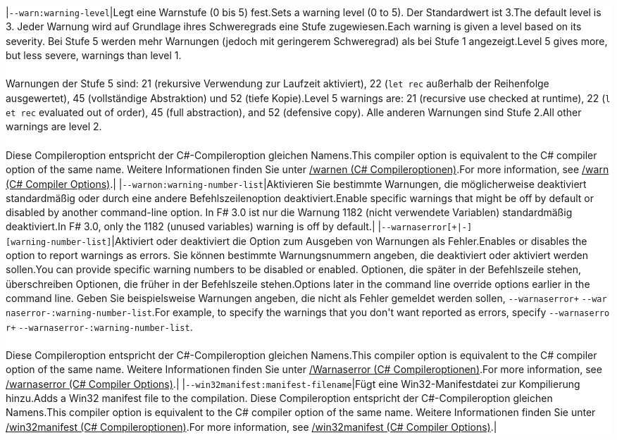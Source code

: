 |`--warn:warning-level`|<span data-ttu-id="5390a-215">Legt eine Warnstufe (0 bis 5) fest.</span><span class="sxs-lookup"><span data-stu-id="5390a-215">Sets a warning level (0 to 5).</span></span> <span data-ttu-id="5390a-216">Der Standardwert ist 3.</span><span class="sxs-lookup"><span data-stu-id="5390a-216">The default level is 3.</span></span> <span data-ttu-id="5390a-217">Jeder Warnung wird auf Grundlage ihres Schweregrads eine Stufe zugewiesen.</span><span class="sxs-lookup"><span data-stu-id="5390a-217">Each warning is given a level based on its severity.</span></span> <span data-ttu-id="5390a-218">Bei Stufe 5 werden mehr Warnungen (jedoch mit geringerem Schweregrad) als bei Stufe 1 angezeigt.</span><span class="sxs-lookup"><span data-stu-id="5390a-218">Level 5 gives more, but less severe, warnings than level 1.</span></span><br /><br /><span data-ttu-id="5390a-219">Warnungen der Stufe 5 sind: 21 (rekursive Verwendung zur Laufzeit aktiviert), 22 (`let rec` außerhalb der Reihenfolge ausgewertet), 45 (vollständige Abstraktion) und 52 (tiefe Kopie).</span><span class="sxs-lookup"><span data-stu-id="5390a-219">Level 5 warnings are: 21 (recursive use checked at runtime), 22 (`let rec` evaluated out of order), 45 (full abstraction), and 52 (defensive copy).</span></span> <span data-ttu-id="5390a-220">Alle anderen Warnungen sind Stufe 2.</span><span class="sxs-lookup"><span data-stu-id="5390a-220">All other warnings are level 2.</span></span><br /><br /><span data-ttu-id="5390a-221">Diese Compileroption entspricht der C#-Compileroption gleichen Namens.</span><span class="sxs-lookup"><span data-stu-id="5390a-221">This compiler option is equivalent to the C# compiler option of the same name.</span></span> <span data-ttu-id="5390a-222">Weitere Informationen finden Sie unter [ &#47;warnen &#40;C&#35; Compileroptionen&#41;](https://msdn.microsoft.com/library/13b90fz7.aspx).</span><span class="sxs-lookup"><span data-stu-id="5390a-222">For more information, see [&#47;warn &#40;C&#35; Compiler Options&#41;](https://msdn.microsoft.com/library/13b90fz7.aspx).</span></span>|
|`--warnon:warning-number-list`|<span data-ttu-id="5390a-223">Aktivieren Sie bestimmte Warnungen, die möglicherweise deaktiviert standardmäßig oder durch eine andere Befehlszeilenoption deaktiviert.</span><span class="sxs-lookup"><span data-stu-id="5390a-223">Enable specific warnings that might be off by default or disabled by another command-line option.</span></span> <span data-ttu-id="5390a-224">In F# 3.0 ist nur die Warnung 1182 (nicht verwendete Variablen) standardmäßig deaktiviert.</span><span class="sxs-lookup"><span data-stu-id="5390a-224">In F# 3.0, only the 1182 (unused variables) warning is off by default.</span></span>|
|<code>--warnaserror[+&#124;-] [warning-number-list]</code>|<span data-ttu-id="5390a-225">Aktiviert oder deaktiviert die Option zum Ausgeben von Warnungen als Fehler.</span><span class="sxs-lookup"><span data-stu-id="5390a-225">Enables or disables the option to report warnings as errors.</span></span> <span data-ttu-id="5390a-226">Sie können bestimmte Warnungsnummern angeben, die deaktiviert oder aktiviert werden sollen.</span><span class="sxs-lookup"><span data-stu-id="5390a-226">You can provide specific warning numbers to be disabled or enabled.</span></span> <span data-ttu-id="5390a-227">Optionen, die später in der Befehlszeile stehen, überschreiben Optionen, die früher in der Befehlszeile stehen.</span><span class="sxs-lookup"><span data-stu-id="5390a-227">Options later in the command line override options earlier in the command line.</span></span> <span data-ttu-id="5390a-228">Geben Sie beispielsweise Warnungen angeben, die nicht als Fehler gemeldet werden sollen, `--warnaserror+` `--warnaserror-:warning-number-list`.</span><span class="sxs-lookup"><span data-stu-id="5390a-228">For example, to specify the warnings that you don't want reported as errors, specify `--warnaserror+` `--warnaserror-:warning-number-list`.</span></span><br /><br /><span data-ttu-id="5390a-229">Diese Compileroption entspricht der C#-Compileroption gleichen Namens.</span><span class="sxs-lookup"><span data-stu-id="5390a-229">This compiler option is equivalent to the C# compiler option of the same name.</span></span> <span data-ttu-id="5390a-230">Weitere Informationen finden Sie unter [ &#47;Warnaserror &#40;C&#35; Compileroptionen&#41;](https://msdn.microsoft.com/library/406xhdz3.aspx).</span><span class="sxs-lookup"><span data-stu-id="5390a-230">For more information, see [&#47;warnaserror &#40;C&#35; Compiler Options&#41;](https://msdn.microsoft.com/library/406xhdz3.aspx).</span></span>|
|`--win32manifest:manifest-filename`|<span data-ttu-id="5390a-231">Fügt eine Win32-Manifestdatei zur Kompilierung hinzu.</span><span class="sxs-lookup"><span data-stu-id="5390a-231">Adds a Win32 manifest file to the compilation.</span></span> <span data-ttu-id="5390a-232">Diese Compileroption entspricht der C#-Compileroption gleichen Namens.</span><span class="sxs-lookup"><span data-stu-id="5390a-232">This compiler option is equivalent to the C# compiler option of the same name.</span></span> <span data-ttu-id="5390a-233">Weitere Informationen finden Sie unter [ &#47;win32manifest &#40;C&#35; Compileroptionen&#41;](https://msdn.microsoft.com/library/bb545961.aspx).</span><span class="sxs-lookup"><span data-stu-id="5390a-233">For more information, see [&#47;win32manifest &#40;C&#35; Compiler Options&#41;](https://msdn.microsoft.com/library/bb545961.aspx).</span></span>|